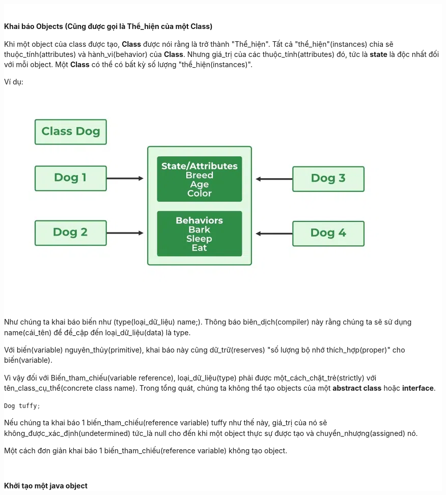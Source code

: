 <br />

**Khai báo Objects (Cũng được gọi là Thể_hiện của một Class)**

Khi một object của class được tạo, **Class** được nói rằng là trở thành "Thể_hiện". Tất cả "thể_hiện"(instances) chia sẽ thuộc_tính(attributes) và hành_vi(behavior) của **Class**. Nhưng giá_trị của các thuộc_tính(attributes) đó, tức là **state** là độc nhất đối với mỗi object. Một **Class** có thể có bất kỳ số lượng "thể_hiện(instances)".

Ví dụ:

![Alt text](./Classes-and-Objects-in-java-2-768.webp "example_declaring_objects")

<br />

Như chúng ta khai báo biến như (type(loại_dữ_liệu) name;). Thông báo biên_dịch(compiler) này rằng chúng ta sẽ sử dụng name(cái_tên) để đề_cập đến loại_dữ_liệu(data) là type.

Với biến(variable) nguyên_thủy(primitive), khai báo này cũng dữ_trữ(reserves) "số lượng bộ nhớ thích_hợp(proper)" cho biến(variable).

Vì vậy đối với Biến_tham_chiếu(variable reference), loại_dữ_liệu(type) phải được một_cách_chặt_trẻ(strictly) với tên_class_cụ_thể(concrete class name). Trong tổng quát, chúng ta không thể tạo objects của một **abstract class** hoặc **interface**.
```java
Dog tuffy;
```
Nếu chúng ta khai báo 1 biến_tham_chiếu(reference variable) tuffy như thế này, giá_trị của nó sẽ không_được_xác_định(undetermined) tức_là null cho đến khi một object thực sự được tạo và chuyển_nhượng(assigned) nó.

Một cách đơn giản khai báo 1 biến_tham_chiếu(reference variable) không tạo object.

<br />

**Khởi tạo một java object**
